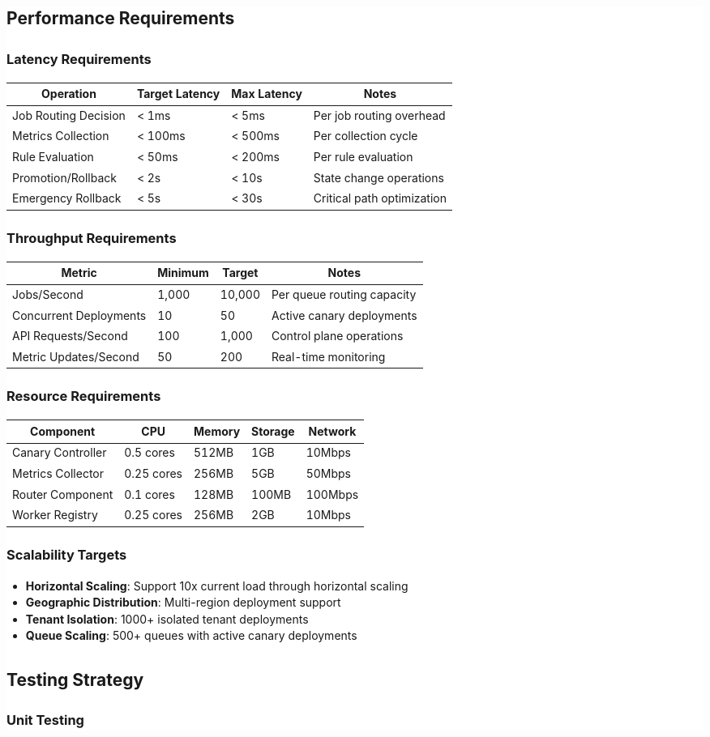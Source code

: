 ## Performance Requirements

### Latency Requirements

| Operation | Target Latency | Max Latency | Notes |
|-----------|---------------|-------------|-------|
| Job Routing Decision | < 1ms | < 5ms | Per job routing overhead |
| Metrics Collection | < 100ms | < 500ms | Per collection cycle |
| Rule Evaluation | < 50ms | < 200ms | Per rule evaluation |
| Promotion/Rollback | < 2s | < 10s | State change operations |
| Emergency Rollback | < 5s | < 30s | Critical path optimization |

### Throughput Requirements

| Metric | Minimum | Target | Notes |
|--------|---------|--------|-------|
| Jobs/Second | 1,000 | 10,000 | Per queue routing capacity |
| Concurrent Deployments | 10 | 50 | Active canary deployments |
| API Requests/Second | 100 | 1,000 | Control plane operations |
| Metric Updates/Second | 50 | 200 | Real-time monitoring |

### Resource Requirements

| Component | CPU | Memory | Storage | Network |
|-----------|-----|--------|---------|---------|
| Canary Controller | 0.5 cores | 512MB | 1GB | 10Mbps |
| Metrics Collector | 0.25 cores | 256MB | 5GB | 50Mbps |
| Router Component | 0.1 cores | 128MB | 100MB | 100Mbps |
| Worker Registry | 0.25 cores | 256MB | 2GB | 10Mbps |

### Scalability Targets

- **Horizontal Scaling**: Support 10x current load through horizontal scaling
- **Geographic Distribution**: Multi-region deployment support
- **Tenant Isolation**: 1000+ isolated tenant deployments
- **Queue Scaling**: 500+ queues with active canary deployments

## Testing Strategy

### Unit Testing
